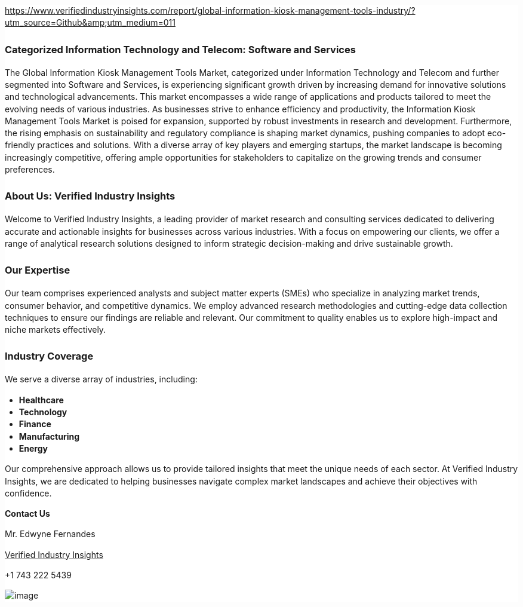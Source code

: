 </strong><a href="https://www.verifiedindustryinsights.com/report/global-information-kiosk-management-tools-industry/?utm_source=Github&amp;utm_medium=011">https://www.verifiedindustryinsights.com/report/global-information-kiosk-management-tools-industry/?utm_source=Github&amp;utm_medium=011</a>&nbsp;</p><h3>Categorized Information Technology and Telecom: Software and Services </h3><p>The Global Information Kiosk Management Tools Market, categorized under Information Technology and Telecom and further segmented into Software and Services, is experiencing significant growth driven by increasing demand for innovative solutions and technological advancements. This market encompasses a wide range of applications and products tailored to meet the evolving needs of various industries. As businesses strive to enhance efficiency and productivity, the Information Kiosk Management Tools Market is poised for expansion, supported by robust investments in research and development. Furthermore, the rising emphasis on sustainability and regulatory compliance is shaping market dynamics, pushing companies to adopt eco-friendly practices and solutions. With a diverse array of key players and emerging startups, the market landscape is becoming increasingly competitive, offering ample opportunities for stakeholders to capitalize on the growing trends and consumer preferences.</p><h3>About Us: Verified Industry Insights</h3><p>Welcome to Verified Industry Insights, a leading provider of market research and consulting services dedicated to delivering accurate and actionable insights for businesses across various industries. With a focus on empowering our clients, we offer a range of analytical research solutions designed to inform strategic decision-making and drive sustainable growth.</p><h3>Our Expertise</h3><p>Our team comprises experienced analysts and subject matter experts (SMEs) who specialize in analyzing market trends, consumer behavior, and competitive dynamics. We employ advanced research methodologies and cutting-edge data collection techniques to ensure our findings are reliable and relevant. Our commitment to quality enables us to explore high-impact and niche markets effectively.</p><h3>Industry Coverage</h3><p>We serve a diverse array of industries, including:</p><ul><li><strong>Healthcare</strong></li><li><strong>Technology</strong></li><li><strong>Finance</strong></li><li><strong>Manufacturing</strong></li><li><strong>Energy</strong></li></ul><p>Our comprehensive approach allows us to provide tailored insights that meet the unique needs of each sector. At Verified Industry Insights, we are dedicated to helping businesses navigate complex market landscapes and achieve their objectives with confidence.</p><p><strong>Contact Us</strong></p><p>Mr. Edwyne Fernandes</p><p><a href="https://www.verifiedindustryinsights.com/">Verified Industry Insights</a></p><p>+1 743 222 5439</p>
![image](https://github.com/user-attachments/assets/e589e975-a894-465a-a030-9f88a722e6be)
